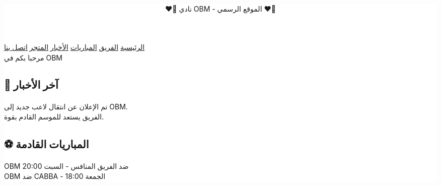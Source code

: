 <header>❤️🤍 نادي OBM - الموقع الرسمي ❤️🤍</header>

<nav>
<a href="#">الرئيسية</a>
<a href="#">الفريق</a>
<a href="#">المباريات</a>
<a href="#">الأخبار</a>
<a href="#">المتجر</a>
<a href="#">اتصل بنا</a>
</nav>

<div class="banner">
مرحبا بكم في OBM
</div>

<div class="section">
<h2>📰 آخر الأخبار</h2>
<div class="news">تم الإعلان عن انتقال لاعب جديد إلى OBM.</div>
<div class="news">الفريق يستعد للموسم القادم بقوة.</div>
</div>

<div class="section">
<h2>⚽ المباريات القادمة</h2>
<div class="match">OBM ضد الفريق المنافس - السبت 20:00</div>
<div class="match">OBM ضد CABBA - الجمعة 18:00</div>
</div>

</body>
</html>

